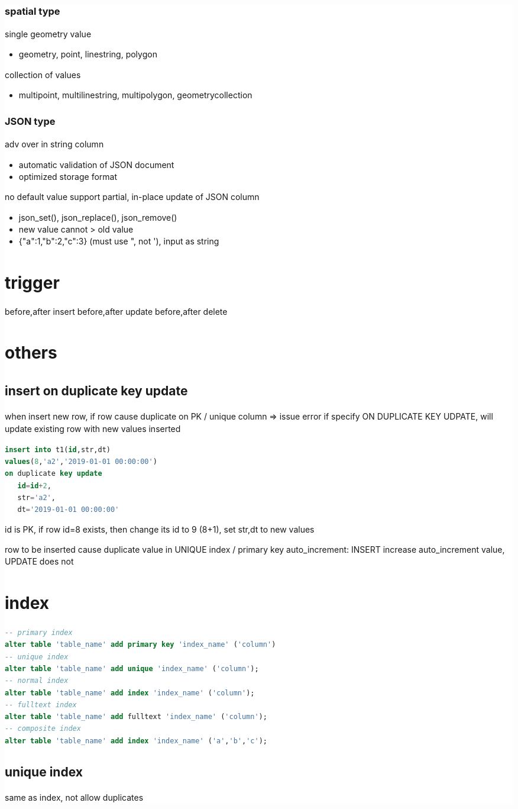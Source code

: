 ### spatial type
single geometry value
- geometry, point, linestring, polygon

collection of values
- multipoint, multilinestring, multipolygon, geometrycollection

### JSON type
adv over in string column
- automatic validation of JSON document
- optimized storage format

no default value
support partial, in-place update of JSON column
- json_set(), json_replace(), json_remove()
- new value cannot > old value
- {"a":1,"b":2,"c":3} (must use ", not '), input as string


# trigger
before,after insert
before,after update
before,after delete


# others
## insert on duplicate key update
when insert new row, if row cause duplicate on PK / unique column => issue error
if specify ON DUPLICATE KEY UDPATE, will update existing row with new values inserted


```sql
insert into t1(id,str,dt) 
values(8,'a2','2019-01-01 00:00:00')
on duplicate key update 
   id=id+2,
   str='a2',
   dt='2019-01-01 00:00:00'
```
id is PK, if row id=8 exists, then change its id to 9 (8+1), set str,dt to new values

row to be inserted cause duplicate value in UNIQUE index / primary key
auto_increment: INSERT increase auto_increment value, UPDATE does not


# index
```sql
-- primary index
alter table 'table_name' add primary key 'index_name' ('column')
-- unique index
alter table 'table_name' add unique 'index_name' ('column');
-- normal index
alter table 'table_name' add index 'index_name' ('column');
-- fulltext index
alter table 'table_name' add fulltext 'index_name' ('column');
-- composite index
alter table 'table_name' add index 'index_name' ('a','b','c');
```
## unique index
same as index, not allow duplicates
